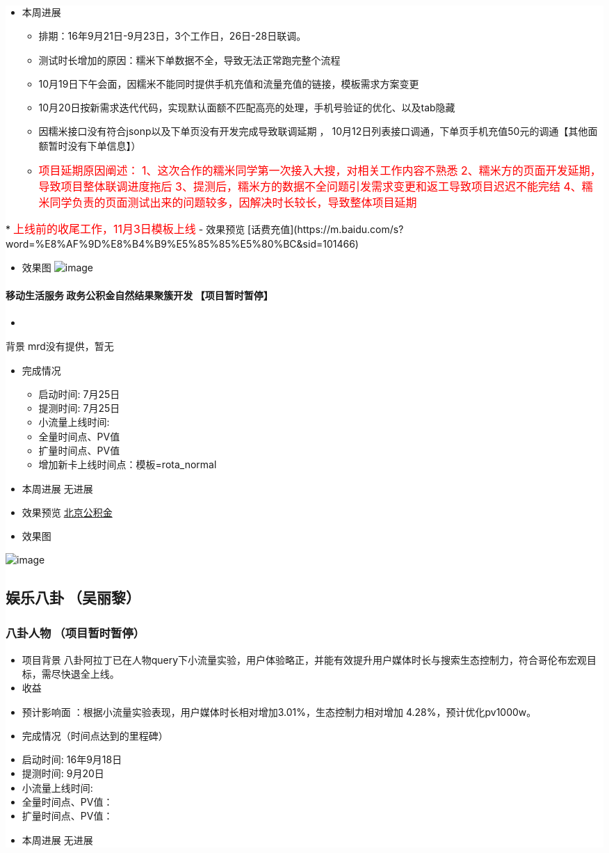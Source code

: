 - 本周进展 
   * 排期：16年9月21日-9月23日，3个工作日，26日-28日联调。
   * 测试时长增加的原因：糯米下单数据不全，导致无法正常跑完整个流程  
   * 10月19日下午会面，因糯米不能同时提供手机充值和流量充值的链接，模板需求方案变更
   * 10月20日按新需求迭代代码，实现默认面额不匹配高亮的处理，手机号验证的优化、以及tab隐藏   
   * 因糯米接口没有符合jsonp以及下单页没有开发完成导致联调延期 ， 10月12日列表接口调通，下单页手机充值50元的调通【其他面额暂时没有下单信息】）
   
   * <font color=#f00 size=3>项目延期原因阐述：
1、这次合作的糯米同学第一次接入大搜，对相关工作内容不熟悉 
2、糯米方的页面开发延期，导致项目整体联调进度拖后 
3、提测后，糯米方的数据不全问题引发需求变更和返工导致项目迟迟不能完结
4、糯米同学负责的页面测试出来的问题较多，因解决时长较长，导致整体项目延期
</font>
	* <font color=#f00 size=3>上线前的收尾工作，11月3日模板上线</font>
- 效果预览 [话费充值](https://m.baidu.com/s?word=%E8%AF%9D%E8%B4%B9%E5%85%85%E5%80%BC&sid=101466)

- 效果图  ![image](http://gitlab.baidu.com/psfe/ala-weeklyreport/uploads/0e05e27cc4a68a7e8dd15e55a583abfe/image.png)
 
#### 移动生活服务   政务公积金自然结果聚簇开发 【项目暂时暂停】
-
 背景
mrd没有提供，暂无

- 完成情况
	* 启动时间: 7月25日
  	* 提测时间: 7月25日
   	* 小流量上线时间: 
   	* 全量时间点、PV值
   	* 扩量时间点、PV值
   	* 增加新卡上线时间点：模板=rota_normal

- 本周进展
无进展
 
- 效果预览 [北京公积金](http://cp01-ala-fe-col-2.epc.baidu.com:8003/s?word=%E6%B7%B1%E5%9C%B3%E5%85%AC%E7%A7%AF%E9%87%91%E6%8F%90%E5%8F%96&wiseus=10.92.75.16)

- 效果图 
 
![image](http://gitlab.baidu.com/psfe/ala-weeklyreport/uploads/8249b7c51beee35ef14fa832fb4661c8/image.png)

## 娱乐八卦 （吴丽黎）
### 八卦人物 （项目暂时暂停）
- 项目背景
八卦阿拉丁已在人物query下小流量实验，用户体验略正，并能有效提升用户媒体时长与搜索生态控制力，符合哥伦布宏观目标，需尽快退全上线。
- 收益
 * 预计影响面 ：根据小流量实验表现，用户媒体时长相对增加3.01%，生态控制力相对增加 4.28%，预计优化pv1000w。
- 完成情况（时间点达到的里程碑）
 * 启动时间: 16年9月18日
 * 提测时间: 9月20日
 * 小流量上线时间: 
 * 全量时间点、PV值：
 * 扩量时间点、PV值： 
- 本周进展
 无进展
